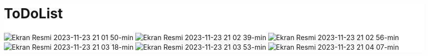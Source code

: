 # ToDoList

<img width="1440" alt="Ekran Resmi 2023-11-23 21 01 50-min" src="https://github.com/frknkoc/ToDoList/assets/93766996/a9fe95d7-9268-4649-8c3d-9aac300b30b3">

<img width="1440" alt="Ekran Resmi 2023-11-23 21 02 39-min" src="https://github.com/frknkoc/ToDoList/assets/93766996/9a0ac05e-6732-4354-86f9-bedecc1363a9">

<img width="1440" alt="Ekran Resmi 2023-11-23 21 02 56-min" src="https://github.com/frknkoc/ToDoList/assets/93766996/0c30c289-930e-40eb-9165-f97b3f3b54aa">

<img width="1440" alt="Ekran Resmi 2023-11-23 21 03 18-min" src="https://github.com/frknkoc/ToDoList/assets/93766996/f67ba8cc-3831-45e7-ae68-3359a270984b">

<img width="1440" alt="Ekran Resmi 2023-11-23 21 03 53-min" src="https://github.com/frknkoc/ToDoList/assets/93766996/390f3cb3-0a44-410a-8000-beff334fb822">

<img width="1440" alt="Ekran Resmi 2023-11-23 21 04 07-min" src="https://github.com/frknkoc/ToDoList/assets/93766996/9f04aa77-d9b4-4a79-9791-8d9bf2ce8a1b">
